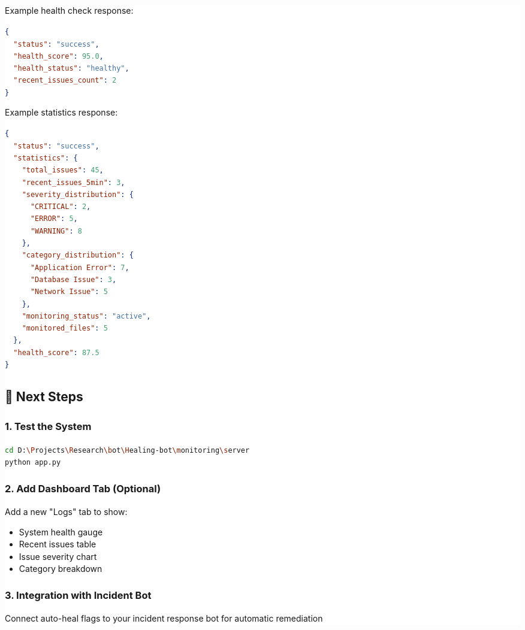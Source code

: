 Example health check response:
```json
{
  "status": "success",
  "health_score": 95.0,
  "health_status": "healthy",
  "recent_issues_count": 2
}
```

Example statistics response:
```json
{
  "status": "success",
  "statistics": {
    "total_issues": 45,
    "recent_issues_5min": 3,
    "severity_distribution": {
      "CRITICAL": 2,
      "ERROR": 5,
      "WARNING": 8
    },
    "category_distribution": {
      "Application Error": 7,
      "Database Issue": 3,
      "Network Issue": 5
    },
    "monitoring_status": "active",
    "monitored_files": 5
  },
  "health_score": 87.5
}
```

## 🎯 Next Steps

### 1. **Test the System**
```bash
cd D:\Projects\Research\bot\Healing-bot\monitoring\server
python app.py
```

### 2. **Add Dashboard Tab** (Optional)
Add a new "Logs" tab to show:
- System health gauge
- Recent issues table
- Issue severity chart
- Category breakdown

### 3. **Integration with Incident Bot**
Connect auto-heal flags to your incident response bot for automatic remediation

